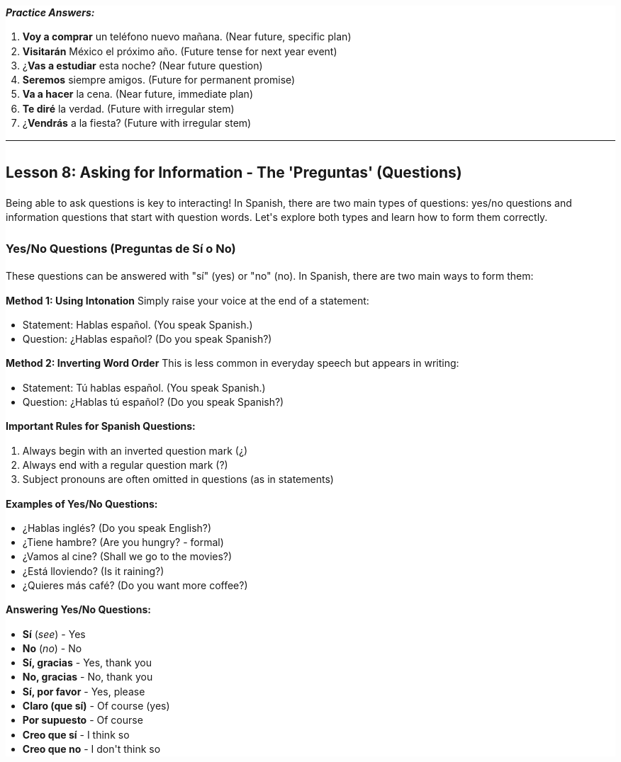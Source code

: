 ***Practice Answers:***

1. **Voy a comprar** un teléfono nuevo mañana. (Near future, specific plan)
2. **Visitarán** México el próximo año. (Future tense for next year event)
3. ¿**Vas a estudiar** esta noche? (Near future question)
4. **Seremos** siempre amigos. (Future for permanent promise)
5. **Va a hacer** la cena. (Near future, immediate plan)
6. **Te diré** la verdad. (Future with irregular stem)
7. ¿**Vendrás** a la fiesta? (Future with irregular stem)

---

## Lesson 8: Asking for Information - The 'Preguntas' (Questions)

Being able to ask questions is key to interacting! In Spanish, there are two main types of questions: yes/no questions and information questions that start with question words. Let's explore both types and learn how to form them correctly.

### Yes/No Questions (Preguntas de Sí o No)

These questions can be answered with "sí" (yes) or "no" (no). In Spanish, there are two main ways to form them:

**Method 1: Using Intonation**
Simply raise your voice at the end of a statement:
* Statement: Hablas español. (You speak Spanish.)
* Question: ¿Hablas español? (Do you speak Spanish?)

**Method 2: Inverting Word Order**
This is less common in everyday speech but appears in writing:
* Statement: Tú hablas español. (You speak Spanish.)
* Question: ¿Hablas tú español? (Do you speak Spanish?)

**Important Rules for Spanish Questions:**
1. Always begin with an inverted question mark (¿)
2. Always end with a regular question mark (?)
3. Subject pronouns are often omitted in questions (as in statements)

**Examples of Yes/No Questions:**
* ¿Hablas inglés? (Do you speak English?)
* ¿Tiene hambre? (Are you hungry? - formal)
* ¿Vamos al cine? (Shall we go to the movies?)
* ¿Está lloviendo? (Is it raining?)
* ¿Quieres más café? (Do you want more coffee?)

**Answering Yes/No Questions:**
* **Sí** (*see*) - Yes
* **No** (*no*) - No
* **Sí, gracias** - Yes, thank you
* **No, gracias** - No, thank you
* **Sí, por favor** - Yes, please
* **Claro (que sí)** - Of course (yes)
* **Por supuesto** - Of course
* **Creo que sí** - I think so
* **Creo que no** - I don't think so
